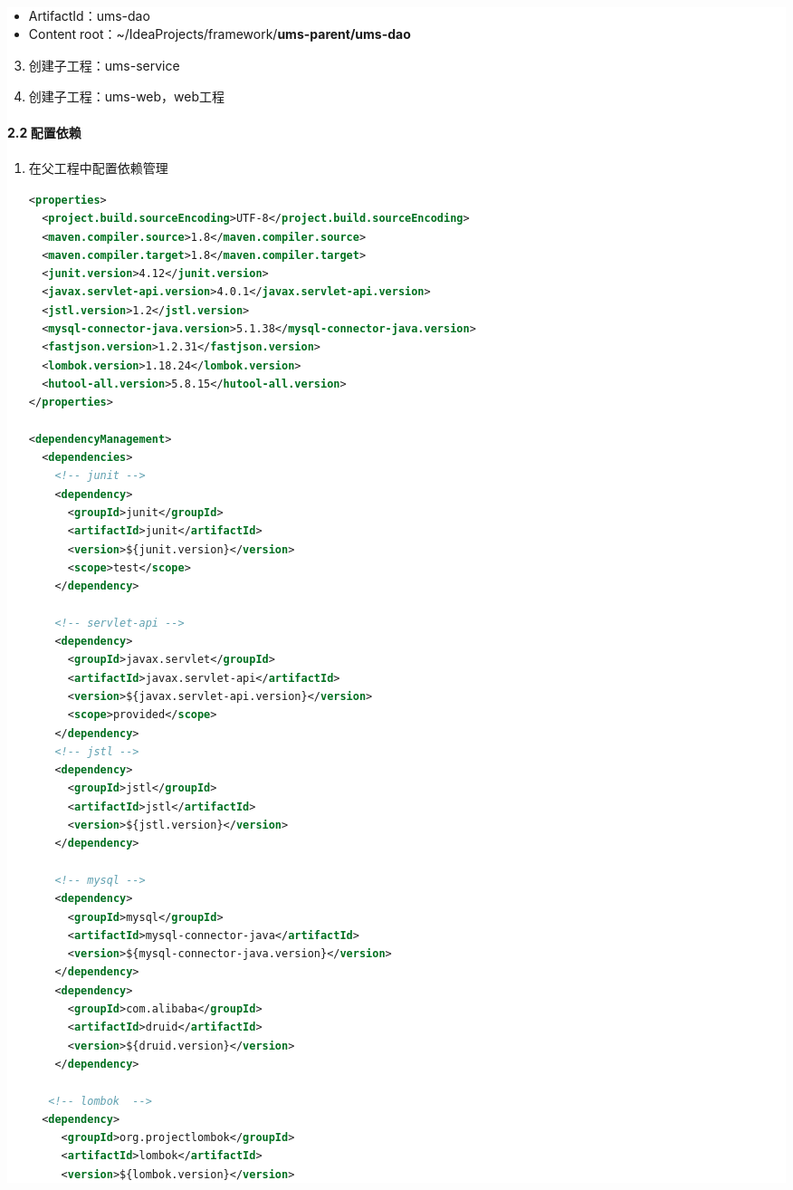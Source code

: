    - ArtifactId：ums-dao
   - Content root：~/IdeaProjects/framework/**ums-parent/ums-dao**

3. 创建子工程：ums-service

4. 创建子工程：ums-web，web工程

#### 2.2 配置依赖

1. 在父工程中配置依赖管理

   ```xml
   <properties>
     <project.build.sourceEncoding>UTF-8</project.build.sourceEncoding>
     <maven.compiler.source>1.8</maven.compiler.source>
     <maven.compiler.target>1.8</maven.compiler.target>
     <junit.version>4.12</junit.version>
     <javax.servlet-api.version>4.0.1</javax.servlet-api.version>
     <jstl.version>1.2</jstl.version>
     <mysql-connector-java.version>5.1.38</mysql-connector-java.version>
     <fastjson.version>1.2.31</fastjson.version>
     <lombok.version>1.18.24</lombok.version>
     <hutool-all.version>5.8.15</hutool-all.version>
   </properties>
   
   <dependencyManagement>
     <dependencies>
       <!-- junit -->
       <dependency>
         <groupId>junit</groupId>
         <artifactId>junit</artifactId>
         <version>${junit.version}</version>
         <scope>test</scope>
       </dependency>
   
       <!-- servlet-api -->
       <dependency>
         <groupId>javax.servlet</groupId>
         <artifactId>javax.servlet-api</artifactId>
         <version>${javax.servlet-api.version}</version>
         <scope>provided</scope>
       </dependency>
       <!-- jstl -->
       <dependency>
         <groupId>jstl</groupId>
         <artifactId>jstl</artifactId>
         <version>${jstl.version}</version>
       </dependency>
   
       <!-- mysql -->
       <dependency>
         <groupId>mysql</groupId>
         <artifactId>mysql-connector-java</artifactId>
         <version>${mysql-connector-java.version}</version>
       </dependency>
       <dependency>
         <groupId>com.alibaba</groupId>
         <artifactId>druid</artifactId>
         <version>${druid.version}</version>
       </dependency>
   
      <!-- lombok  -->
     <dependency>
        <groupId>org.projectlombok</groupId>
        <artifactId>lombok</artifactId>
        <version>${lombok.version}</version>
   ```